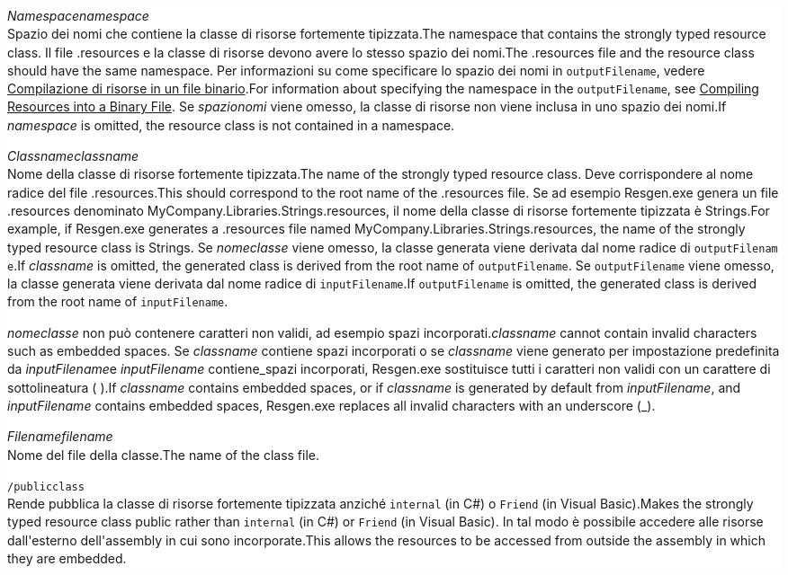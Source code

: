  <span data-ttu-id="48fb3-320">*Namespace*</span><span class="sxs-lookup"><span data-stu-id="48fb3-320">*namespace*</span></span>  
 <span data-ttu-id="48fb3-321">Spazio dei nomi che contiene la classe di risorse fortemente tipizzata.</span><span class="sxs-lookup"><span data-stu-id="48fb3-321">The namespace that contains the strongly typed resource class.</span></span> <span data-ttu-id="48fb3-322">Il file .resources e la classe di risorse devono avere lo stesso spazio dei nomi.</span><span class="sxs-lookup"><span data-stu-id="48fb3-322">The .resources file and the resource class should have the same namespace.</span></span> <span data-ttu-id="48fb3-323">Per informazioni su come specificare lo spazio dei nomi in `outputFilename`, vedere [Compilazione di risorse in un file binario](resgen-exe-resource-file-generator.md#Compiling).</span><span class="sxs-lookup"><span data-stu-id="48fb3-323">For information about specifying the namespace in the `outputFilename`, see [Compiling Resources into a Binary File](resgen-exe-resource-file-generator.md#Compiling).</span></span> <span data-ttu-id="48fb3-324">Se *spazionomi* viene omesso, la classe di risorse non viene inclusa in uno spazio dei nomi.</span><span class="sxs-lookup"><span data-stu-id="48fb3-324">If *namespace* is omitted, the resource class is not contained in a namespace.</span></span>  
  
 <span data-ttu-id="48fb3-325">*Classname*</span><span class="sxs-lookup"><span data-stu-id="48fb3-325">*classname*</span></span>  
 <span data-ttu-id="48fb3-326">Nome della classe di risorse fortemente tipizzata.</span><span class="sxs-lookup"><span data-stu-id="48fb3-326">The name of the strongly typed resource class.</span></span> <span data-ttu-id="48fb3-327">Deve corrispondere al nome radice del file .resources.</span><span class="sxs-lookup"><span data-stu-id="48fb3-327">This should correspond to the root name of the .resources file.</span></span> <span data-ttu-id="48fb3-328">Se ad esempio Resgen.exe genera un file .resources denominato MyCompany.Libraries.Strings.resources, il nome della classe di risorse fortemente tipizzata è Strings.</span><span class="sxs-lookup"><span data-stu-id="48fb3-328">For example, if Resgen.exe generates a .resources file named MyCompany.Libraries.Strings.resources, the name of the strongly typed resource class is Strings.</span></span> <span data-ttu-id="48fb3-329">Se *nomeclasse* viene omesso, la classe generata viene derivata dal nome radice di `outputFilename`.</span><span class="sxs-lookup"><span data-stu-id="48fb3-329">If *classname* is omitted, the generated class is derived from the root name of `outputFilename`.</span></span> <span data-ttu-id="48fb3-330">Se `outputFilename` viene omesso, la classe generata viene derivata dal nome radice di `inputFilename`.</span><span class="sxs-lookup"><span data-stu-id="48fb3-330">If `outputFilename` is omitted, the generated class is derived from the root name of `inputFilename`.</span></span>  
  
 <span data-ttu-id="48fb3-331">*nomeclasse* non può contenere caratteri non validi, ad esempio spazi incorporati.</span><span class="sxs-lookup"><span data-stu-id="48fb3-331">*classname* cannot contain invalid characters such as embedded spaces.</span></span> <span data-ttu-id="48fb3-332">Se *classname* contiene spazi incorporati o se *classname* viene generato per impostazione predefinita da *inputFilename*e *inputFilename* contiene\_spazi incorporati, Resgen.exe sostituisce tutti i caratteri non validi con un carattere di sottolineatura ( ).</span><span class="sxs-lookup"><span data-stu-id="48fb3-332">If *classname* contains embedded spaces, or if *classname* is generated by default from *inputFilename*, and *inputFilename* contains embedded spaces, Resgen.exe replaces all invalid characters with an underscore (\_).</span></span>  
  
 <span data-ttu-id="48fb3-333">*Filename*</span><span class="sxs-lookup"><span data-stu-id="48fb3-333">*filename*</span></span>  
 <span data-ttu-id="48fb3-334">Nome del file della classe.</span><span class="sxs-lookup"><span data-stu-id="48fb3-334">The name of the class file.</span></span>  
  
 `/publicclass`  
 <span data-ttu-id="48fb3-335">Rende pubblica la classe di risorse fortemente tipizzata anziché `internal` (in C#) o `Friend` (in Visual Basic).</span><span class="sxs-lookup"><span data-stu-id="48fb3-335">Makes the strongly typed resource class public rather than `internal` (in C#) or `Friend` (in Visual Basic).</span></span> <span data-ttu-id="48fb3-336">In tal modo è possibile accedere alle risorse dall'esterno dell'assembly in cui sono incorporate.</span><span class="sxs-lookup"><span data-stu-id="48fb3-336">This allows the resources to be accessed from outside the assembly in which they are embedded.</span></span>  
  